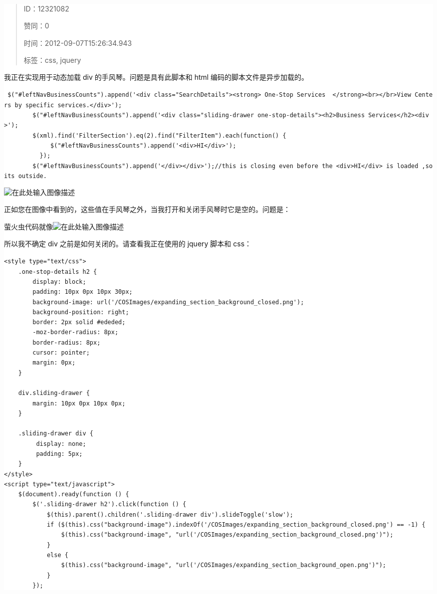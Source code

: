 > ID：12321082
> 
> 赞同：0
> 
> 时间：2012-09-07T15:26:34.943
> 
> 标签：css, jquery

我正在实现用于动态加载 div 的手风琴。问题是具有此脚本和 html 编码的脚本文件是异步加载的。

```
 $("#leftNavBusinessCounts").append('<div class="SearchDetails"><strong> One-Stop Services  </strong><br></br>View Centers by specific services.</div>');
        $("#leftNavBusinessCounts").append('<div class="sliding-drawer one-stop-details"><h2>Business Services</h2><div>');
        $(xml).find('FilterSection').eq(2).find("FilterItem").each(function() {
             $("#leftNavBusinessCounts").append('<div>HI</div>');
          });
        $("#leftNavBusinessCounts").append('</div></div>');//this is closing even before the <div>HI</div> is loaded ,so its outside. 
```

![在此处输入图像描述](../Images/9a99cc83762d838b12720cf81bfc49a7.png)

正如您在图像中看到的，这些值在手风琴之外，当我打开和关闭手风琴时它是空的。问题是：

萤火虫代码就像![在此处输入图像描述](../Images/afe27d9c4568321df236d5cda46d768d.png)

所以我不确定 div 之前是如何关闭的。请查看我正在使用的 jquery 脚本和 css：

```
<style type="text/css">
    .one-stop-details h2 { 
        display: block; 
        padding: 10px 0px 10px 30px; 
        background-image: url('/COSImages/expanding_section_background_closed.png'); 
        background-position: right; 
        border: 2px solid #ededed; 
        -moz-border-radius: 8px; 
        border-radius: 8px; 
        cursor: pointer; 
        margin: 0px;
    }

    div.sliding-drawer { 
        margin: 10px 0px 10px 0px; 
    }

    .sliding-drawer div {
         display: none; 
         padding: 5px;
    }
</style>
<script type="text/javascript">
    $(document).ready(function () {
        $('.sliding-drawer h2').click(function () {
            $(this).parent().children('.sliding-drawer div').slideToggle('slow');
            if ($(this).css("background-image").indexOf('/COSImages/expanding_section_background_closed.png') == -1) {
                $(this).css("background-image", "url('/COSImages/expanding_section_background_closed.png')");
            }
            else {
                $(this).css("background-image", "url('/COSImages/expanding_section_background_open.png')");
            }
        });
```
